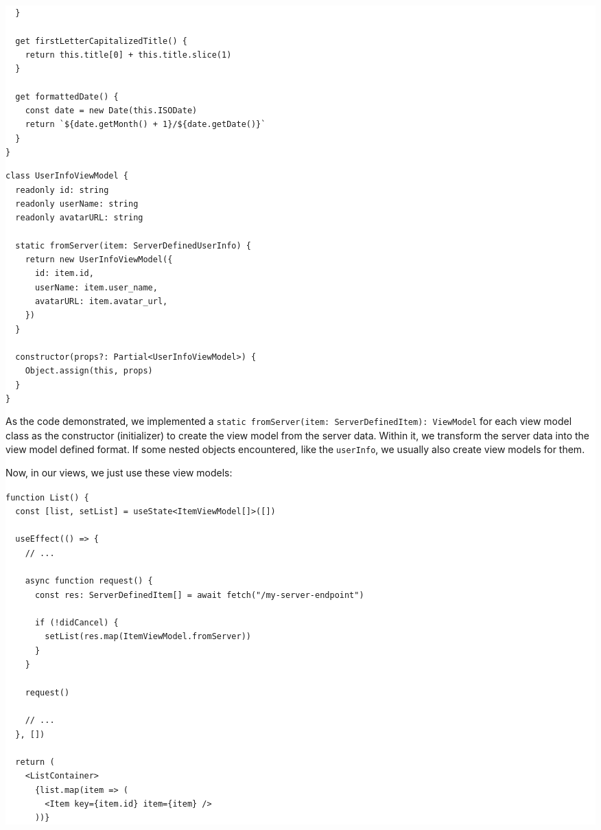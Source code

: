 ```tsx
  }

  get firstLetterCapitalizedTitle() {
    return this.title[0] + this.title.slice(1)
  }

  get formattedDate() {
    const date = new Date(this.ISODate)
    return `${date.getMonth() + 1}/${date.getDate()}`
  }
}
```

```tsx
class UserInfoViewModel {
  readonly id: string
  readonly userName: string
  readonly avatarURL: string

  static fromServer(item: ServerDefinedUserInfo) {
    return new UserInfoViewModel({
      id: item.id,
      userName: item.user_name,
      avatarURL: item.avatar_url,
    })
  }

  constructor(props?: Partial<UserInfoViewModel>) {
    Object.assign(this, props)
  }
}
```

As the code demonstrated, we implemented a `static fromServer(item: ServerDefinedItem): ViewModel` for each view model class as the constructor (initializer) to create the view model from the server data. Within it, we transform the server data into the view model defined format. If some nested objects encountered, like the `userInfo`, we usually also create view models for them.

Now, in our views, we just use these view models:

```tsx
function List() {
  const [list, setList] = useState<ItemViewModel[]>([])

  useEffect(() => {
    // ...

    async function request() {
      const res: ServerDefinedItem[] = await fetch("/my-server-endpoint")

      if (!didCancel) {
        setList(res.map(ItemViewModel.fromServer))
      }
    }

    request()

    // ...
  }, [])

  return (
    <ListContainer>
      {list.map(item => (
        <Item key={item.id} item={item} />
      ))}
```

[mvvm]: https://en.wikipedia.org/wiki/Model–view–viewmodel
[camel case]: https://en.wikipedia.org/wiki/Camel_case
[email]: mailto:grepug@icloud.com
[twitter]: https://twitter.com/grepug